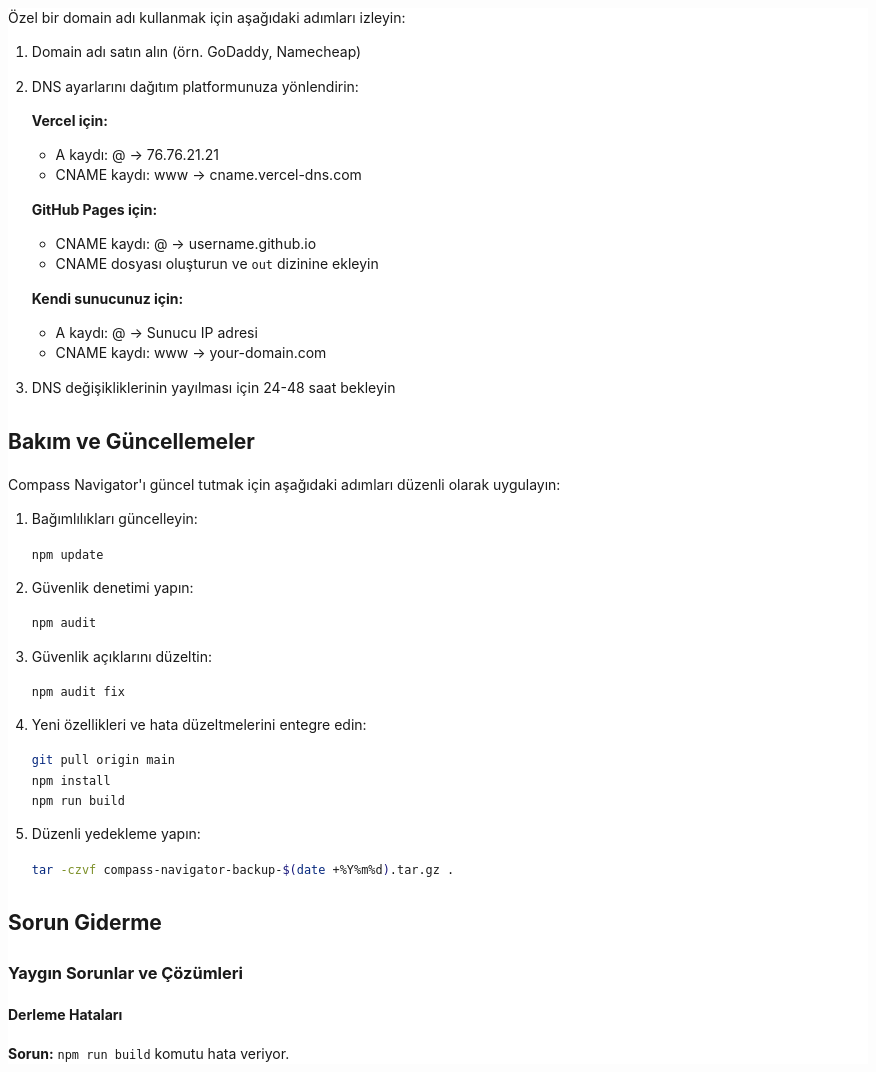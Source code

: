 Özel bir domain adı kullanmak için aşağıdaki adımları izleyin:

1. Domain adı satın alın (örn. GoDaddy, Namecheap)
2. DNS ayarlarını dağıtım platformunuza yönlendirin:

   **Vercel için:**
   - A kaydı: @ -> 76.76.21.21
   - CNAME kaydı: www -> cname.vercel-dns.com

   **GitHub Pages için:**
   - CNAME kaydı: @ -> username.github.io
   - CNAME dosyası oluşturun ve `out` dizinine ekleyin

   **Kendi sunucunuz için:**
   - A kaydı: @ -> Sunucu IP adresi
   - CNAME kaydı: www -> your-domain.com

3. DNS değişikliklerinin yayılması için 24-48 saat bekleyin

## Bakım ve Güncellemeler

Compass Navigator'ı güncel tutmak için aşağıdaki adımları düzenli olarak uygulayın:

1. Bağımlılıkları güncelleyin:
   ```bash
   npm update
   ```

2. Güvenlik denetimi yapın:
   ```bash
   npm audit
   ```

3. Güvenlik açıklarını düzeltin:
   ```bash
   npm audit fix
   ```

4. Yeni özellikleri ve hata düzeltmelerini entegre edin:
   ```bash
   git pull origin main
   npm install
   npm run build
   ```

5. Düzenli yedekleme yapın:
   ```bash
   tar -czvf compass-navigator-backup-$(date +%Y%m%d).tar.gz .
   ```

## Sorun Giderme

### Yaygın Sorunlar ve Çözümleri

#### Derleme Hataları

**Sorun:** `npm run build` komutu hata veriyor.

